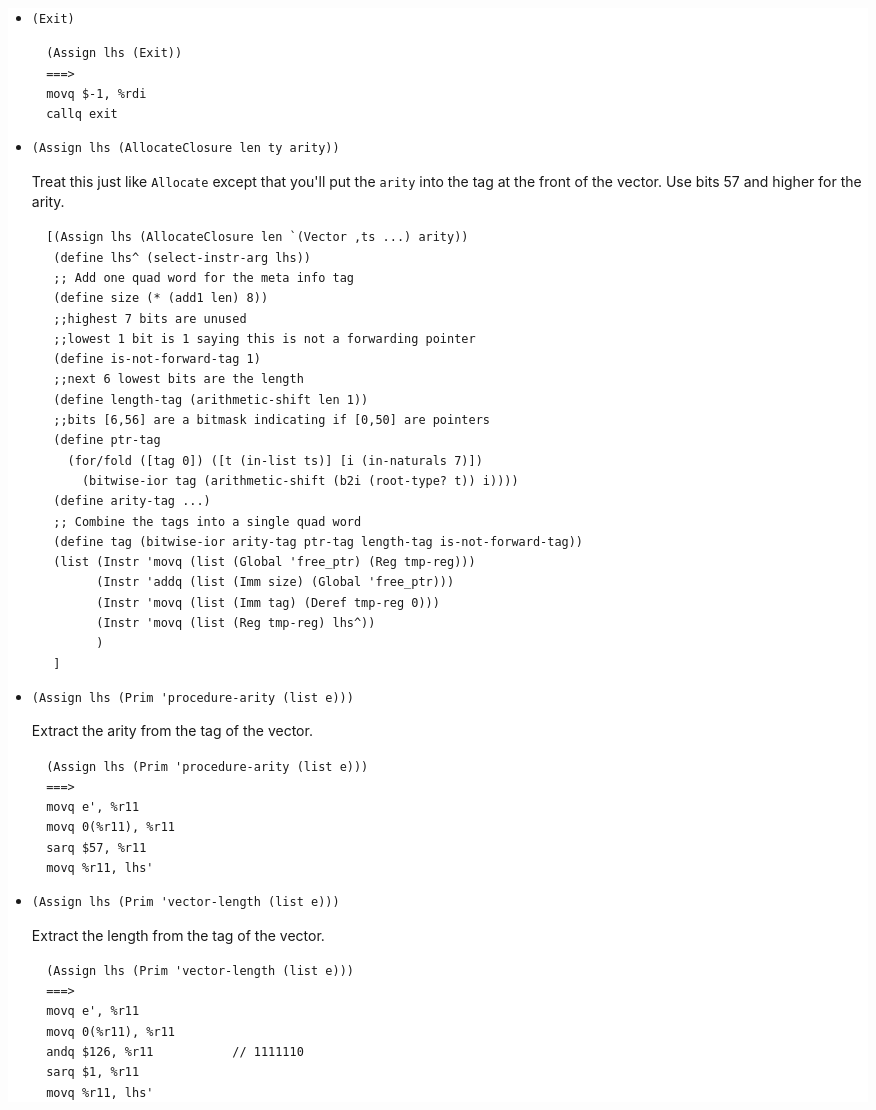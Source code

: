 * `(Exit)`

        (Assign lhs (Exit))
        ===>
        movq $-1, %rdi
        callq exit

* `(Assign lhs (AllocateClosure len ty arity))`

  Treat this just like `Allocate` except that you'll put
  the `arity` into the tag at the front of the vector.
  Use bits 57 and higher for the arity.

        [(Assign lhs (AllocateClosure len `(Vector ,ts ...) arity))
         (define lhs^ (select-instr-arg lhs))
         ;; Add one quad word for the meta info tag
         (define size (* (add1 len) 8))
         ;;highest 7 bits are unused
         ;;lowest 1 bit is 1 saying this is not a forwarding pointer
         (define is-not-forward-tag 1)
         ;;next 6 lowest bits are the length
         (define length-tag (arithmetic-shift len 1))
         ;;bits [6,56] are a bitmask indicating if [0,50] are pointers
         (define ptr-tag
           (for/fold ([tag 0]) ([t (in-list ts)] [i (in-naturals 7)])
             (bitwise-ior tag (arithmetic-shift (b2i (root-type? t)) i))))
         (define arity-tag ...)
         ;; Combine the tags into a single quad word
         (define tag (bitwise-ior arity-tag ptr-tag length-tag is-not-forward-tag))
         (list (Instr 'movq (list (Global 'free_ptr) (Reg tmp-reg)))
               (Instr 'addq (list (Imm size) (Global 'free_ptr)))
               (Instr 'movq (list (Imm tag) (Deref tmp-reg 0)))
               (Instr 'movq (list (Reg tmp-reg) lhs^))
               )
         ]

* `(Assign lhs (Prim 'procedure-arity (list e)))`

  Extract the arity from the tag of the vector.
  
        (Assign lhs (Prim 'procedure-arity (list e)))
        ===>
        movq e', %r11
        movq 0(%r11), %r11
        sarq $57, %r11
        movq %r11, lhs'

* `(Assign lhs (Prim 'vector-length (list e)))`

  Extract the length from the tag of the vector.

        (Assign lhs (Prim 'vector-length (list e)))
        ===>
        movq e', %r11
        movq 0(%r11), %r11
        andq $126, %r11           // 1111110
        sarq $1, %r11
        movq %r11, lhs'
